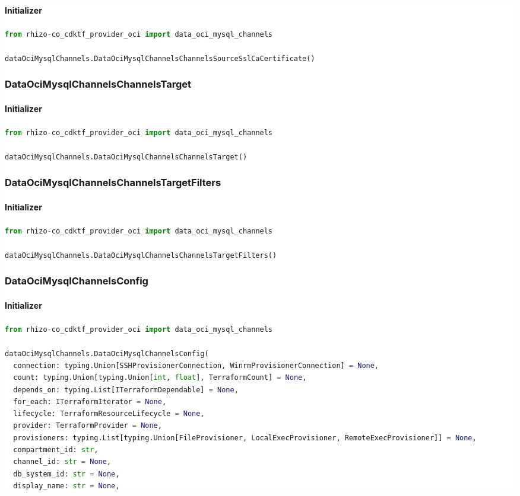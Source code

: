#### Initializer <a name="Initializer" id="rhizo-co-terraform-provider-oci.dataOciMysqlChannels.DataOciMysqlChannelsChannelsSourceSslCaCertificate.Initializer"></a>

```python
from rhizo-co_cdktf_provider_oci import data_oci_mysql_channels

dataOciMysqlChannels.DataOciMysqlChannelsChannelsSourceSslCaCertificate()
```


### DataOciMysqlChannelsChannelsTarget <a name="DataOciMysqlChannelsChannelsTarget" id="rhizo-co-terraform-provider-oci.dataOciMysqlChannels.DataOciMysqlChannelsChannelsTarget"></a>

#### Initializer <a name="Initializer" id="rhizo-co-terraform-provider-oci.dataOciMysqlChannels.DataOciMysqlChannelsChannelsTarget.Initializer"></a>

```python
from rhizo-co_cdktf_provider_oci import data_oci_mysql_channels

dataOciMysqlChannels.DataOciMysqlChannelsChannelsTarget()
```


### DataOciMysqlChannelsChannelsTargetFilters <a name="DataOciMysqlChannelsChannelsTargetFilters" id="rhizo-co-terraform-provider-oci.dataOciMysqlChannels.DataOciMysqlChannelsChannelsTargetFilters"></a>

#### Initializer <a name="Initializer" id="rhizo-co-terraform-provider-oci.dataOciMysqlChannels.DataOciMysqlChannelsChannelsTargetFilters.Initializer"></a>

```python
from rhizo-co_cdktf_provider_oci import data_oci_mysql_channels

dataOciMysqlChannels.DataOciMysqlChannelsChannelsTargetFilters()
```


### DataOciMysqlChannelsConfig <a name="DataOciMysqlChannelsConfig" id="rhizo-co-terraform-provider-oci.dataOciMysqlChannels.DataOciMysqlChannelsConfig"></a>

#### Initializer <a name="Initializer" id="rhizo-co-terraform-provider-oci.dataOciMysqlChannels.DataOciMysqlChannelsConfig.Initializer"></a>

```python
from rhizo-co_cdktf_provider_oci import data_oci_mysql_channels

dataOciMysqlChannels.DataOciMysqlChannelsConfig(
  connection: typing.Union[SSHProvisionerConnection, WinrmProvisionerConnection] = None,
  count: typing.Union[typing.Union[int, float], TerraformCount] = None,
  depends_on: typing.List[ITerraformDependable] = None,
  for_each: ITerraformIterator = None,
  lifecycle: TerraformResourceLifecycle = None,
  provider: TerraformProvider = None,
  provisioners: typing.List[typing.Union[FileProvisioner, LocalExecProvisioner, RemoteExecProvisioner]] = None,
  compartment_id: str,
  channel_id: str = None,
  db_system_id: str = None,
  display_name: str = None,
```